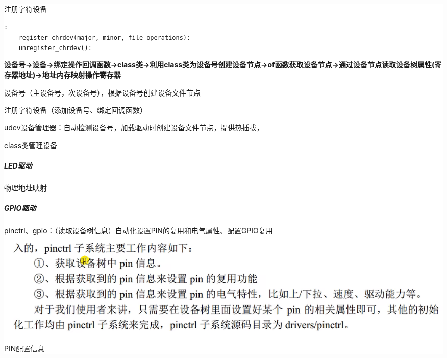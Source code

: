 



注册字符设备

```
:
	register_chrdev(major, minor, file_operations):
	unregister_chrdev():
```





**设备号->设备->绑定操作回调函数->class类->利用class类为设备号创建设备节点->of函数获取设备节点->通过设备节点读取设备树属性(寄存器地址)->地址内存映射操作寄存器**

设备号（主设备号，次设备号），根据设备号创建设备文件节点

注册字符设备（添加设备号、绑定回调函数）

udev设备管理器：自动检测设备号，加载驱动时创建设备文件节点，提供热插拔，

class类管理设备













##### LED驱动

物理地址映射





##### GPIO驱动

pinctrl、gpio：（读取设备树信息）自动化设置PIN的复用和电气属性、配置GPIO复用



![image-20230724175517688](ARM_Linux.assets/image-20230724175517688.png)





PIN配置信息

